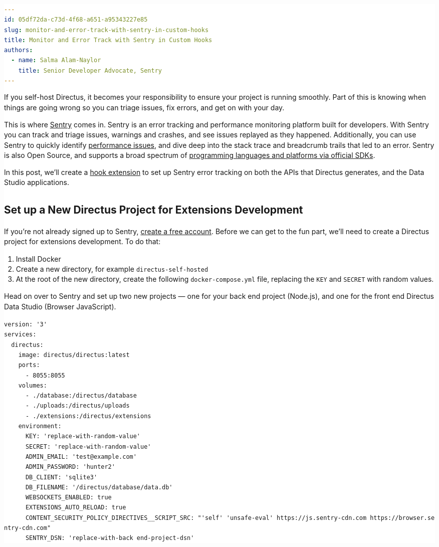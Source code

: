 ```yaml
---
id: 05df72da-c73d-4f68-a651-a95343227e85
slug: monitor-and-error-track-with-sentry-in-custom-hooks
title: Monitor and Error Track with Sentry in Custom Hooks
authors:
  - name: Salma Alam-Naylor
    title: Senior Developer Advocate, Sentry
---
```

If you self-host Directus, it becomes your responsibility to ensure your project is running smoothly. Part of this is knowing when things are going wrong so you can triage issues, fix errors, and get on with your day. 

This is where [Sentry](https://sentry.io/welcome/) comes in. Sentry is an error tracking and performance monitoring platform built for developers. With Sentry you can track and triage issues, warnings and crashes, and see issues replayed as they happened. Additionally, you can use Sentry to quickly identify [performance issues](https://docs.sentry.io/product/issues/issue-details/performance-issues/), and dive deep into the stack trace and breadcrumb trails that led to an error. Sentry is also Open Source, and supports a broad spectrum of [programming languages and platforms via official SDKs](https://docs.sentry.io/platforms/).

In this post, we’ll create a [hook extension](/guides/extensions/api-extensions/hooks) to set up Sentry error tracking on both the APIs that Directus generates, and the Data Studio applications. 

## Set up a New Directus Project for Extensions Development

If you’re not already signed up to Sentry, [create a free account](https://sentry.io/signup/). Before we can get to the fun part, we’ll need to create a Directus project for extensions development. To do that:

1. Install Docker
2. Create a new directory, for example `directus-self-hosted`
3. At the root of the new directory, create the following `docker-compose.yml` file, replacing the `KEY` and `SECRET` with random values. 

Head on over to Sentry and set up two new projects — one for your back end project (Node.js), and one for the front end Directus Data Studio (Browser JavaScript). 

```
version: '3'
services:
  directus:
    image: directus/directus:latest
    ports:
      - 8055:8055
    volumes:
      - ./database:/directus/database
      - ./uploads:/directus/uploads
      - ./extensions:/directus/extensions
    environment:
      KEY: 'replace-with-random-value'
      SECRET: 'replace-with-random-value'
      ADMIN_EMAIL: 'test@example.com'
      ADMIN_PASSWORD: 'hunter2'
      DB_CLIENT: 'sqlite3'
      DB_FILENAME: '/directus/database/data.db'
      WEBSOCKETS_ENABLED: true
      EXTENSIONS_AUTO_RELOAD: true
      CONTENT_SECURITY_POLICY_DIRECTIVES__SCRIPT_SRC: "'self' 'unsafe-eval' https://js.sentry-cdn.com https://browser.sentry-cdn.com"
      SENTRY_DSN: 'replace-with-back end-project-dsn'
```
